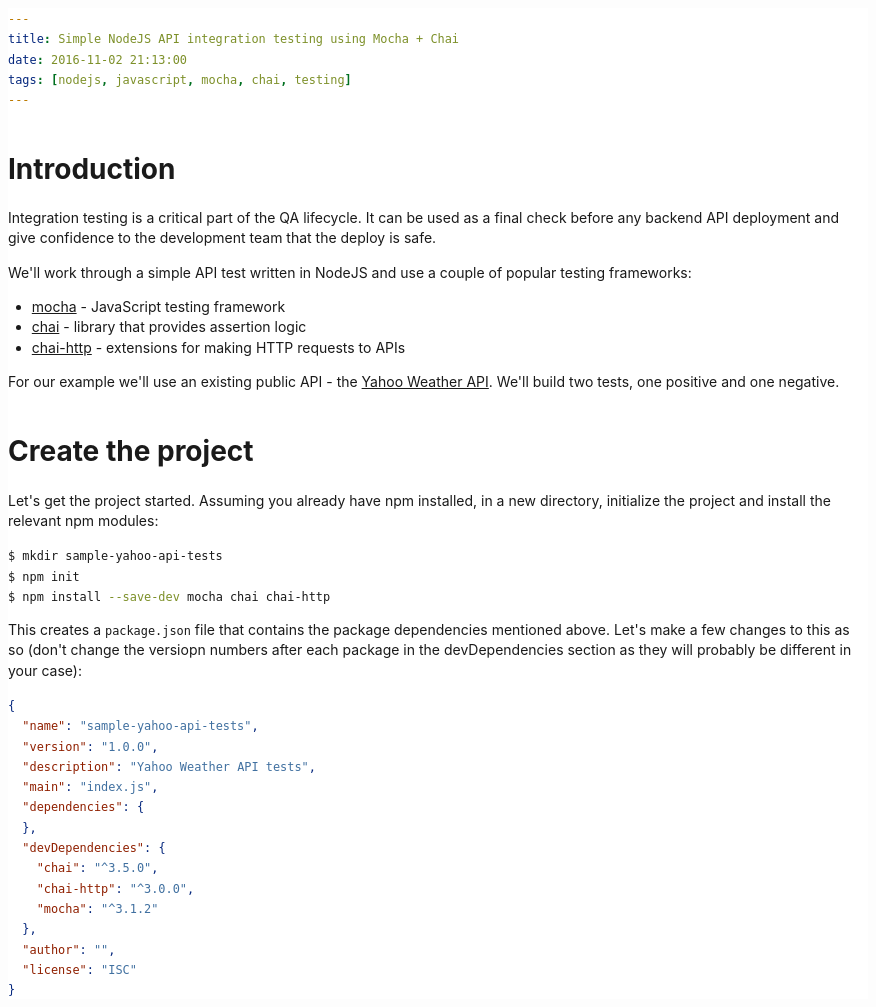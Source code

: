 ```yaml
---
title: Simple NodeJS API integration testing using Mocha + Chai
date: 2016-11-02 21:13:00
tags: [nodejs, javascript, mocha, chai, testing]
---
```


# Introduction

Integration testing is a critical part of the QA lifecycle. It can be used as a final check before any backend API deployment and give confidence to the development team that the deploy is safe.

We'll work through a simple API test written in NodeJS and use a couple of popular testing frameworks:

* [mocha](https://mochajs.org/) - JavaScript testing framework
* [chai](http://chaijs.com/) - library that provides assertion logic
* [chai-http](https://github.com/chaijs/chai-http) - extensions for making HTTP requests to APIs

For our example we'll use an existing public API - the [Yahoo Weather API](https://developer.yahoo.com/weather/). We'll build two tests, one positive and one negative.

# Create the project

Let's get the project started. Assuming you already have npm installed, in a new directory, initialize the project and install the relevant npm modules:

``` bash
$ mkdir sample-yahoo-api-tests
$ npm init
$ npm install --save-dev mocha chai chai-http
```

This creates a `package.json` file that contains the package dependencies mentioned above. Let's make a few changes to this as so (don't change the versiopn numbers after each package in the devDependencies section as they will probably be different in your case):

``` json
{
  "name": "sample-yahoo-api-tests",
  "version": "1.0.0",
  "description": "Yahoo Weather API tests",
  "main": "index.js",
  "dependencies": {
  },
  "devDependencies": {
    "chai": "^3.5.0",
    "chai-http": "^3.0.0",
    "mocha": "^3.1.2"
  },
  "author": "",
  "license": "ISC"
}
```
